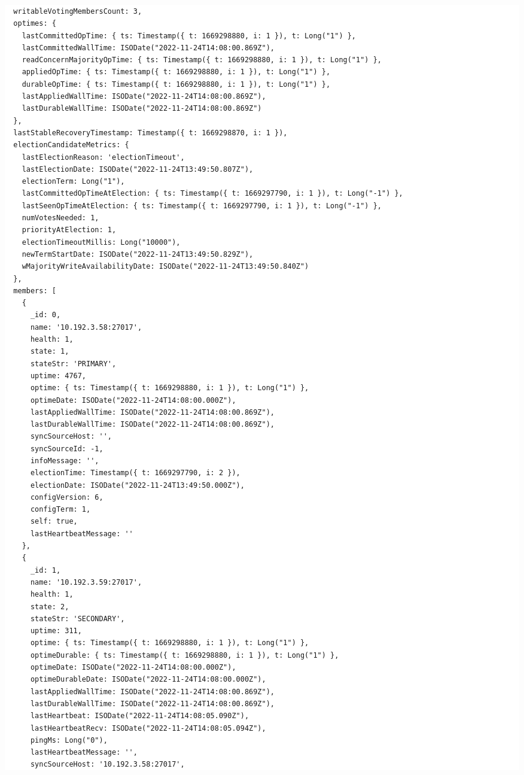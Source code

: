 ```shellsession
  writableVotingMembersCount: 3,
  optimes: {
    lastCommittedOpTime: { ts: Timestamp({ t: 1669298880, i: 1 }), t: Long("1") },
    lastCommittedWallTime: ISODate("2022-11-24T14:08:00.869Z"),
    readConcernMajorityOpTime: { ts: Timestamp({ t: 1669298880, i: 1 }), t: Long("1") },
    appliedOpTime: { ts: Timestamp({ t: 1669298880, i: 1 }), t: Long("1") },
    durableOpTime: { ts: Timestamp({ t: 1669298880, i: 1 }), t: Long("1") },
    lastAppliedWallTime: ISODate("2022-11-24T14:08:00.869Z"),
    lastDurableWallTime: ISODate("2022-11-24T14:08:00.869Z")
  },
  lastStableRecoveryTimestamp: Timestamp({ t: 1669298870, i: 1 }),
  electionCandidateMetrics: {
    lastElectionReason: 'electionTimeout',
    lastElectionDate: ISODate("2022-11-24T13:49:50.807Z"),
    electionTerm: Long("1"),
    lastCommittedOpTimeAtElection: { ts: Timestamp({ t: 1669297790, i: 1 }), t: Long("-1") },
    lastSeenOpTimeAtElection: { ts: Timestamp({ t: 1669297790, i: 1 }), t: Long("-1") },
    numVotesNeeded: 1,
    priorityAtElection: 1,
    electionTimeoutMillis: Long("10000"),
    newTermStartDate: ISODate("2022-11-24T13:49:50.829Z"),
    wMajorityWriteAvailabilityDate: ISODate("2022-11-24T13:49:50.840Z")
  },
  members: [
    {
      _id: 0,
      name: '10.192.3.58:27017',
      health: 1,
      state: 1,
      stateStr: 'PRIMARY',
      uptime: 4767,
      optime: { ts: Timestamp({ t: 1669298880, i: 1 }), t: Long("1") },
      optimeDate: ISODate("2022-11-24T14:08:00.000Z"),
      lastAppliedWallTime: ISODate("2022-11-24T14:08:00.869Z"),
      lastDurableWallTime: ISODate("2022-11-24T14:08:00.869Z"),
      syncSourceHost: '',
      syncSourceId: -1,
      infoMessage: '',
      electionTime: Timestamp({ t: 1669297790, i: 2 }),
      electionDate: ISODate("2022-11-24T13:49:50.000Z"),
      configVersion: 6,
      configTerm: 1,
      self: true,
      lastHeartbeatMessage: ''
    },
    {
      _id: 1,
      name: '10.192.3.59:27017',
      health: 1,
      state: 2,
      stateStr: 'SECONDARY',
      uptime: 311,
      optime: { ts: Timestamp({ t: 1669298880, i: 1 }), t: Long("1") },
      optimeDurable: { ts: Timestamp({ t: 1669298880, i: 1 }), t: Long("1") },
      optimeDate: ISODate("2022-11-24T14:08:00.000Z"),
      optimeDurableDate: ISODate("2022-11-24T14:08:00.000Z"),
      lastAppliedWallTime: ISODate("2022-11-24T14:08:00.869Z"),
      lastDurableWallTime: ISODate("2022-11-24T14:08:00.869Z"),
      lastHeartbeat: ISODate("2022-11-24T14:08:05.090Z"),
      lastHeartbeatRecv: ISODate("2022-11-24T14:08:05.094Z"),
      pingMs: Long("0"),
      lastHeartbeatMessage: '',
      syncSourceHost: '10.192.3.58:27017',
```